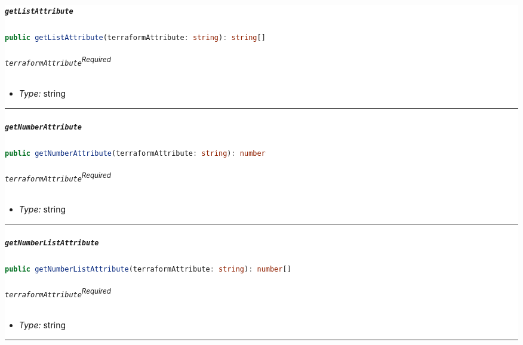 ##### `getListAttribute` <a name="getListAttribute" id="rhizo-co-terraform-provider-oci.dataOciWaasCertificates.DataOciWaasCertificatesCertificatesExtensionsOutputReference.getListAttribute"></a>

```typescript
public getListAttribute(terraformAttribute: string): string[]
```

###### `terraformAttribute`<sup>Required</sup> <a name="terraformAttribute" id="rhizo-co-terraform-provider-oci.dataOciWaasCertificates.DataOciWaasCertificatesCertificatesExtensionsOutputReference.getListAttribute.parameter.terraformAttribute"></a>

- *Type:* string

---

##### `getNumberAttribute` <a name="getNumberAttribute" id="rhizo-co-terraform-provider-oci.dataOciWaasCertificates.DataOciWaasCertificatesCertificatesExtensionsOutputReference.getNumberAttribute"></a>

```typescript
public getNumberAttribute(terraformAttribute: string): number
```

###### `terraformAttribute`<sup>Required</sup> <a name="terraformAttribute" id="rhizo-co-terraform-provider-oci.dataOciWaasCertificates.DataOciWaasCertificatesCertificatesExtensionsOutputReference.getNumberAttribute.parameter.terraformAttribute"></a>

- *Type:* string

---

##### `getNumberListAttribute` <a name="getNumberListAttribute" id="rhizo-co-terraform-provider-oci.dataOciWaasCertificates.DataOciWaasCertificatesCertificatesExtensionsOutputReference.getNumberListAttribute"></a>

```typescript
public getNumberListAttribute(terraformAttribute: string): number[]
```

###### `terraformAttribute`<sup>Required</sup> <a name="terraformAttribute" id="rhizo-co-terraform-provider-oci.dataOciWaasCertificates.DataOciWaasCertificatesCertificatesExtensionsOutputReference.getNumberListAttribute.parameter.terraformAttribute"></a>

- *Type:* string

---
